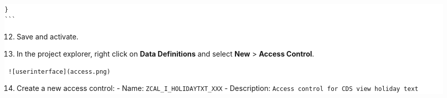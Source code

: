     }
    ```

  12. Save and activate.

  13. In the project explorer, right click on **Data Definitions** and select **New** > **Access Control**.

     ![userinterface](access.png)

  14. Create a new access control:
     - Name: `ZCAL_I_HOLIDAYTXT_XXX`
     - Description: `Access control for CDS view holiday text`
